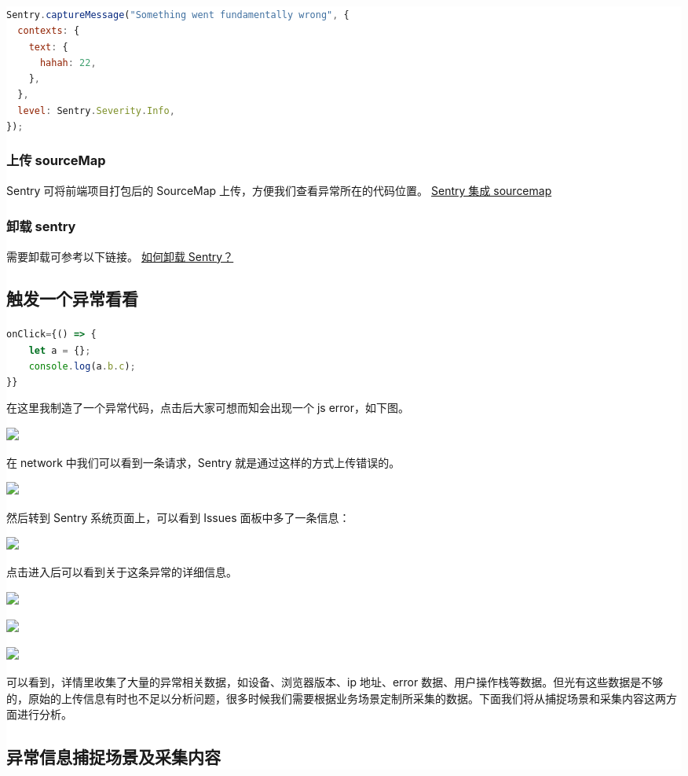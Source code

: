 ```javascript
Sentry.captureMessage("Something went fundamentally wrong", {
  contexts: {
    text: {
      hahah: 22,
    },
  },
  level: Sentry.Severity.Info,
});
```

### 上传 sourceMap

Sentry 可将前端项目打包后的 SourceMap 上传，方便我们查看异常所在的代码位置。
[Sentry 集成 sourcemap](https://blog.csdn.net/weixin_34996214/article/details/112278553)

### 卸载 sentry

需要卸载可参考以下链接。
[如何卸载 Sentry？](https://segmentfault.com/q/1010000038449410)

## 触发一个异常看看

```js
onClick={() => {
	let a = {};
	console.log(a.b.c);
}}
```

在这里我制造了一个异常代码，点击后大家可想而知会出现一个 js error，如下图。

![](https://p3-juejin.byteimg.com/tos-cn-i-k3u1fbpfcp/85ffec26dd974294a9bdde11c52f0856~tplv-k3u1fbpfcp-zoom-1.image)

在 network 中我们可以看到一条请求，Sentry 就是通过这样的方式上传错误的。

![](https://p3-juejin.byteimg.com/tos-cn-i-k3u1fbpfcp/97a4b5ce5d7842de860ab4bf2778f2d5~tplv-k3u1fbpfcp-zoom-1.image)

然后转到 Sentry 系统页面上，可以看到 Issues 面板中多了一条信息：

![](https://p3-juejin.byteimg.com/tos-cn-i-k3u1fbpfcp/ebee098df308415e99d6933c69b0931b~tplv-k3u1fbpfcp-zoom-1.image)

点击进入后可以看到关于这条异常的详细信息。

![](https://p3-juejin.byteimg.com/tos-cn-i-k3u1fbpfcp/42825f5c56b54ed399e71d65bd059301~tplv-k3u1fbpfcp-zoom-1.image)

![](https://p3-juejin.byteimg.com/tos-cn-i-k3u1fbpfcp/f3efa7587b00492c9e8ada110b3ab9cb~tplv-k3u1fbpfcp-zoom-1.image)

![](https://p3-juejin.byteimg.com/tos-cn-i-k3u1fbpfcp/adde805d5ee64905ab42debfe541ada6~tplv-k3u1fbpfcp-zoom-1.image)

可以看到，详情里收集了大量的异常相关数据，如设备、浏览器版本、ip 地址、error 数据、用户操作栈等数据。但光有这些数据是不够的，原始的上传信息有时也不足以分析问题，很多时候我们需要根据业务场景定制所采集的数据。下面我们将从捕捉场景和采集内容这两方面进行分析。

## 异常信息捕捉场景及采集内容
